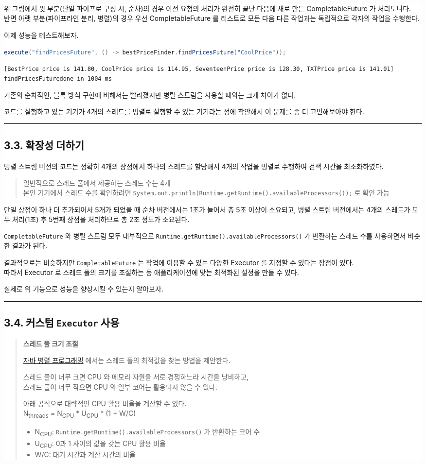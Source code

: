 위 그림에서 윗 부분(단일 파이프로 구성 시, 순차)의 경우 이전 요청의 처리가 완전히 끝난 다음에 새로 만든 CompletableFuture 가 처리도니다.  
반면 아랫 부분(파이프라인 분리, 병렬)의 경우 우선 CompletableFuture 를 리스트로 모든 다음 다른 작업과는 독립적으로 각자의 작업을 수행한다.

이제 성능을 테스트해보자.

```java
execute("findPricesFuture", () -> bestPriceFinder.findPricesFuture("CoolPrice"));
```

```shell
[BestPrice price is 141.80, CoolPrice price is 114.95, SeventeenPrice price is 128.30, TXTPrice price is 141.01]
findPricesFuturedone in 1004 ms
```

기존의 순차적인, 블록 방식 구현에 비해서는 빨라졌지만 병렬 스트림을 사용할 때와는 크게 차이가 없다.

코드를 실행하고 있는 기기가 4개의 스레드를 병렬로 실행할 수 있는 기기라는 점에 착안해서 이 문제를 좀 더 고민해보아야 한다.

---

## 3.3. 확장성 더하기

병렬 스트림 버전의 코드는 정확히 4개의 상점에서 하나의 스레드를 할당해서 4개의 작업을 병렬로 수행하여 검색 시간을 최소화하였다.

> 일반적으로 스레드 풀에서 제공하는 스레드 수는 4개  
> 본인 기기에서 스레드 수를 확인하려면 `System.out.println(Runtime.getRuntime().availableProcessors());` 로 확인 가능

만일 상점이 하나 더 추가되어서 5개가 되었을 때 순차 버전에서는 1초가 늘어서 총 5초 이상이 소요되고, 병렬 스트림 버전에서는 4개의 스레드가 모두 처리(1초) 후 
5번째 상점을 처리하므로 총 2초 정도가 소요된다.

`CompletableFuture` 와 병렬 스트림 모두 내부적으로 `Runtime.getRuntime().availableProcessors()` 가 반환하는 스레드 수를 사용하면서 비슷한 결과가 된다.

결과적으로는 비슷하지만 `CompletableFuture` 는 작업에 이용할 수 있는 다양한 Executor 를 지정할 수 있다는 장점이 있다.  
따라서 Executor 로 스레드 풀의 크기를 조절하는 등 애플리케이션에 맞는 최적화된 설정을 만들 수 있다.

실제로 위 기능으로 성능을 향상시킬 수 있는지 알아보자.

---

## 3.4. 커스텀 `Executor` 사용

> **스레드 풀 크기 조절**  
> 
> [자바 병렬 프로그래밍](http://jcip.net.s3-website-us-east-1.amazonaws.com/) 에서는 스레드 풀의 최적값을 찾는 방법을 제안한다.  
> 
> 스레드 풀이 너무 크면 CPU 와 메모리 자원을 서로 경쟁하느라 시간을 낭비하고,  
> 스레드 풀이 너무 작으면 CPU 의 일부 코어는 활용되지 않을 수 있다.  
> 
> 아래 공식으로 대략적인 CPU 활용 비율을 계산할 수 있다.  
> N<sub>threads</sub> = N<sub>CPU</sub> * U<sub>CPU</sub> * (1 + W/C)  
> 
> - N<sub>CPU</sub>: `Runtime.getRuntime().availableProcessors()` 가 반환하는 코어 수
> - U<sub>CPU</sub>: 0과 1 사이의 값을 갖는 CPU 활용 비율
> - W/C: 대기 시간과 계산 시간의 비율
